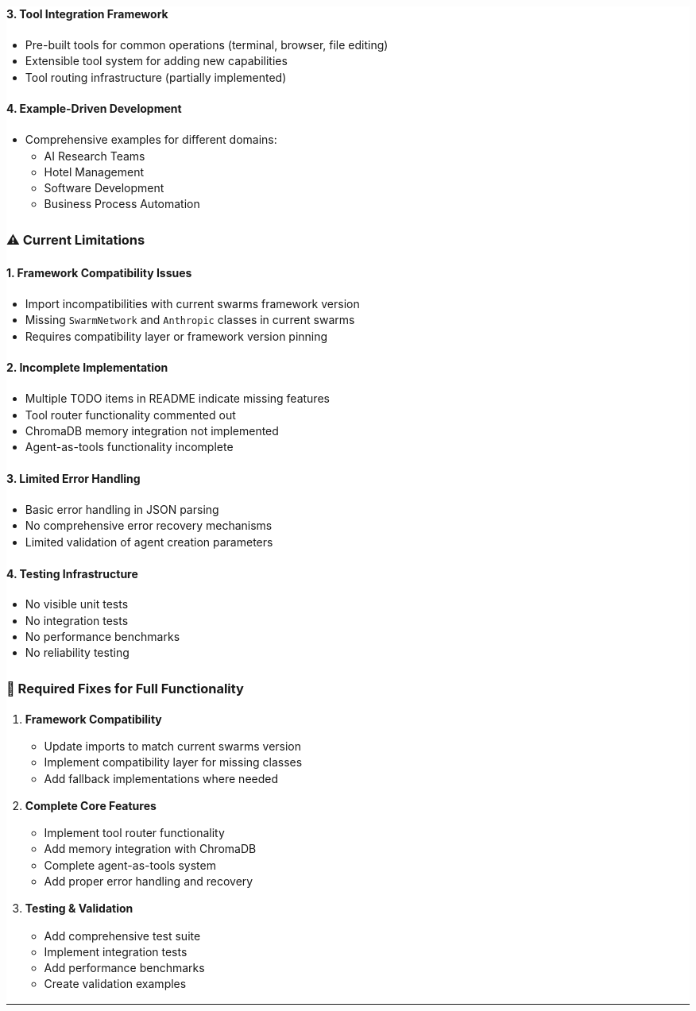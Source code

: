#### 3. **Tool Integration Framework**
- Pre-built tools for common operations (terminal, browser, file editing)
- Extensible tool system for adding new capabilities
- Tool routing infrastructure (partially implemented)

#### 4. **Example-Driven Development**
- Comprehensive examples for different domains:
  - AI Research Teams
  - Hotel Management
  - Software Development
  - Business Process Automation

### ⚠️ Current Limitations

#### 1. **Framework Compatibility Issues**
- Import incompatibilities with current swarms framework version
- Missing `SwarmNetwork` and `Anthropic` classes in current swarms
- Requires compatibility layer or framework version pinning

#### 2. **Incomplete Implementation**
- Multiple TODO items in README indicate missing features
- Tool router functionality commented out
- ChromaDB memory integration not implemented
- Agent-as-tools functionality incomplete

#### 3. **Limited Error Handling**
- Basic error handling in JSON parsing
- No comprehensive error recovery mechanisms
- Limited validation of agent creation parameters

#### 4. **Testing Infrastructure**
- No visible unit tests
- No integration tests
- No performance benchmarks
- No reliability testing

### 🔧 Required Fixes for Full Functionality

1. **Framework Compatibility**
   - Update imports to match current swarms version
   - Implement compatibility layer for missing classes
   - Add fallback implementations where needed

2. **Complete Core Features**
   - Implement tool router functionality
   - Add memory integration with ChromaDB
   - Complete agent-as-tools system
   - Add proper error handling and recovery

3. **Testing & Validation**
   - Add comprehensive test suite
   - Implement integration tests
   - Add performance benchmarks
   - Create validation examples

---